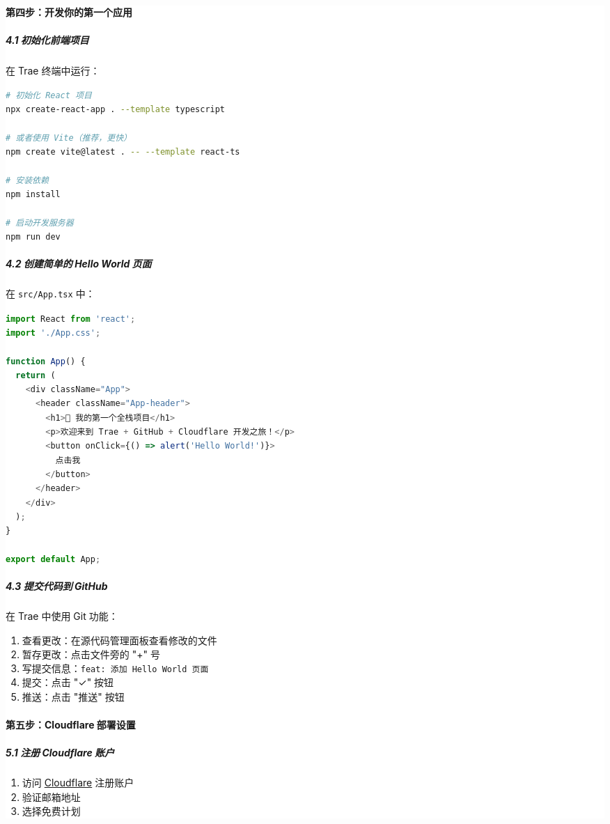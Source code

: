 #### 第四步：开发你的第一个应用

##### 4.1 初始化前端项目
在 Trae 终端中运行：
```bash
# 初始化 React 项目
npx create-react-app . --template typescript

# 或者使用 Vite（推荐，更快）
npm create vite@latest . -- --template react-ts

# 安装依赖
npm install

# 启动开发服务器
npm run dev
```

##### 4.2 创建简单的 Hello World 页面
在 `src/App.tsx` 中：
```typescript
import React from 'react';
import './App.css';

function App() {
  return (
    <div className="App">
      <header className="App-header">
        <h1>🚀 我的第一个全栈项目</h1>
        <p>欢迎来到 Trae + GitHub + Cloudflare 开发之旅！</p>
        <button onClick={() => alert('Hello World!')}>
          点击我
        </button>
      </header>
    </div>
  );
}

export default App;
```

##### 4.3 提交代码到 GitHub
在 Trae 中使用 Git 功能：
1. 查看更改：在源代码管理面板查看修改的文件
2. 暂存更改：点击文件旁的 "+" 号
3. 写提交信息：`feat: 添加 Hello World 页面`
4. 提交：点击 "✓" 按钮
5. 推送：点击 "推送" 按钮

#### 第五步：Cloudflare 部署设置

##### 5.1 注册 Cloudflare 账户
1. 访问 [Cloudflare](https://cloudflare.com) 注册账户
2. 验证邮箱地址
3. 选择免费计划
